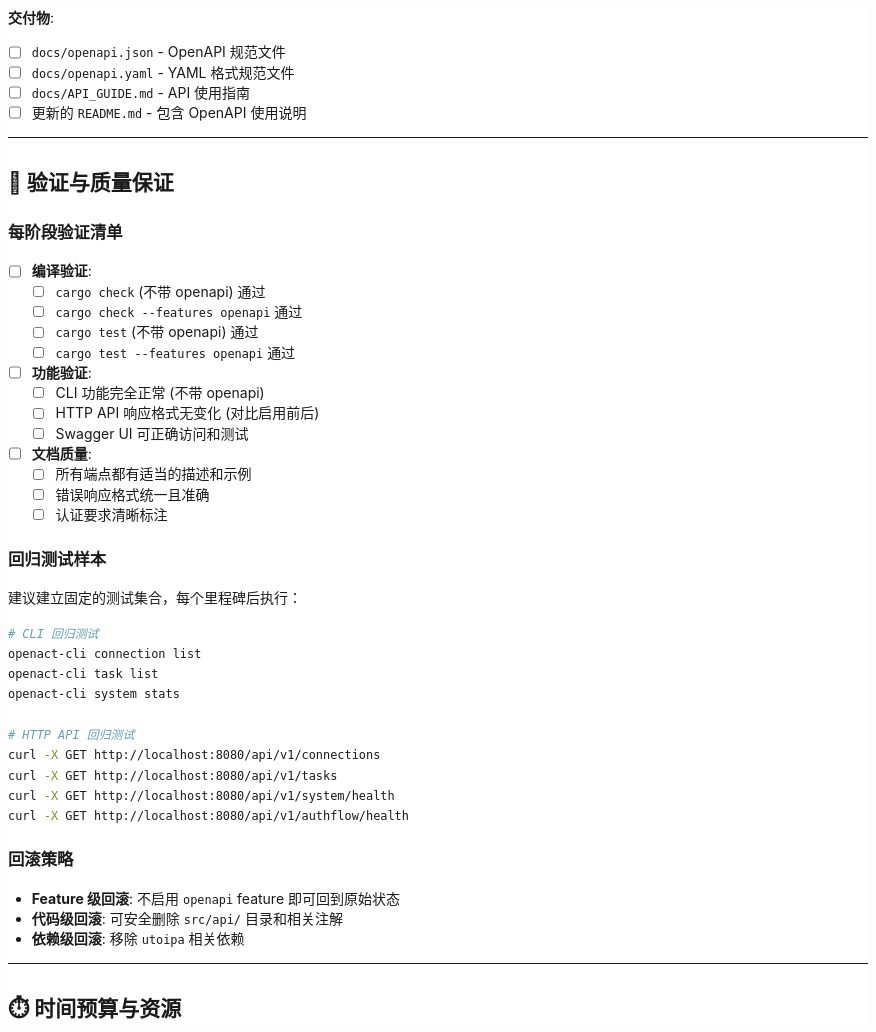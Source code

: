**交付物**:
- [ ] `docs/openapi.json` - OpenAPI 规范文件
- [ ] `docs/openapi.yaml` - YAML 格式规范文件  
- [ ] `docs/API_GUIDE.md` - API 使用指南
- [ ] 更新的 `README.md` - 包含 OpenAPI 使用说明

---

## 🧪 验证与质量保证

### 每阶段验证清单
- [ ] **编译验证**:
  - [ ] `cargo check` (不带 openapi) 通过
  - [ ] `cargo check --features openapi` 通过
  - [ ] `cargo test` (不带 openapi) 通过
  - [ ] `cargo test --features openapi` 通过

- [ ] **功能验证**:
  - [ ] CLI 功能完全正常 (不带 openapi)
  - [ ] HTTP API 响应格式无变化 (对比启用前后)
  - [ ] Swagger UI 可正确访问和测试

- [ ] **文档质量**:
  - [ ] 所有端点都有适当的描述和示例
  - [ ] 错误响应格式统一且准确
  - [ ] 认证要求清晰标注

### 回归测试样本
建议建立固定的测试集合，每个里程碑后执行：

```bash
# CLI 回归测试
openact-cli connection list
openact-cli task list  
openact-cli system stats

# HTTP API 回归测试
curl -X GET http://localhost:8080/api/v1/connections
curl -X GET http://localhost:8080/api/v1/tasks
curl -X GET http://localhost:8080/api/v1/system/health
curl -X GET http://localhost:8080/api/v1/authflow/health
```

### 回滚策略
- **Feature 级回滚**: 不启用 `openapi` feature 即可回到原始状态
- **代码级回滚**: 可安全删除 `src/api/` 目录和相关注解
- **依赖级回滚**: 移除 `utoipa` 相关依赖

---

## ⏱️ 时间预算与资源
